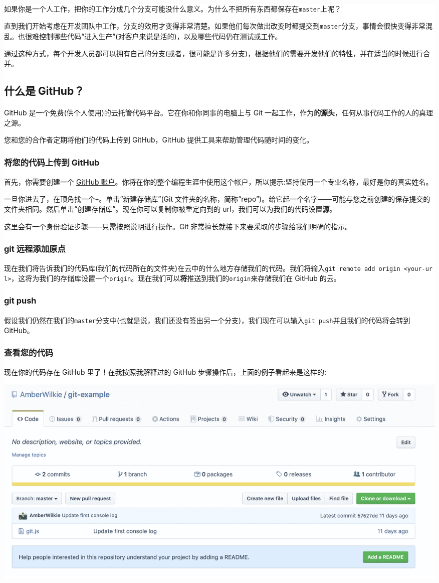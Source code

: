 如果你是一个人工作，把你的工作分成几个分支可能没什么意义。为什么不把所有东西都保存在`master`上呢？

直到我们开始考虑在开发团队中工作，分支的效用才变得非常清楚。如果他们每次做出改变时都提交到`master`分支，事情会很快变得非常混乱。也很难控制哪些代码“进入生产”(对客户来说是活的)，以及哪些代码仍在测试或工作。

通过这种方式，每个开发人员都可以拥有自己的分支(或者，很可能是许多分支)，根据他们的需要开发他们的特性，并在适当的时候进行合并。

## 什么是 GitHub？

GitHub 是一个免费(供个人使用)的云托管代码平台。它在你和你同事的电脑上与 Git 一起工作，作为**的源头**，任何从事代码工作的人的真理之源。

您和您的合作者定期将他们的代码上传到 GitHub，GitHub 提供工具来帮助管理代码随时间的变化。

### 将您的代码上传到 GitHub

首先，你需要创建一个 [GitHub 账户](https://github.com/)。你将在你的整个编程生涯中使用这个帐户，所以提示:坚持使用一个专业名称，最好是你的真实姓名。

一旦你进去了，在顶角找一个`+`。单击“新建存储库”(Git 文件夹的名称，简称“repo”)。给它起一个名字——可能与您之前创建的保存提交的文件夹相同。然后单击“创建存储库”。现在你可以复制你被重定向到的 url，我们可以为我们的代码设置**源**。

这里会有一个身份验证步骤——只需按照说明进行操作。Git 非常擅长就接下来要采取的步骤给我们明确的指示。

### git 远程添加原点

现在我们将告诉我们的代码库(我们的代码所在的文件夹)在云中的什么地方存储我们的代码。我们将输入`git remote add origin <your-url>`，这将为我们的存储库设置一个`origin`。现在我们可以**将**推送到我们的`origin`来存储我们在 GitHub 的云。

### git push

假设我们仍然在我们的`master`分支中(也就是说，我们还没有签出另一个分支)，我们现在可以输入`git push`并且我们的代码将会转到 GitHub。

### 查看您的代码

现在你的代码存在 GitHub 里了！在我按照我解释过的 GitHub 步骤操作后，上面的例子看起来是这样的:

![Screenshot-2020-05-03-at-09.39.34](img/c997ef1821b78af6f6a57c51670d7851.png)
